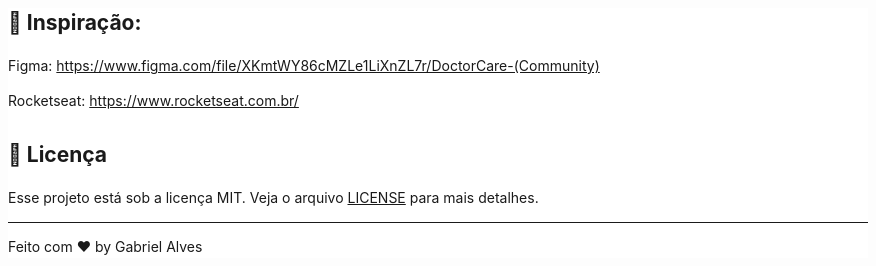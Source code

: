 ## 🎨 Inspiração:

Figma: https://www.figma.com/file/XKmtWY86cMZLe1LiXnZL7r/DoctorCare-(Community)

Rocketseat: https://www.rocketseat.com.br/

## 📝 Licença

Esse projeto está sob a licença MIT. Veja o arquivo [LICENSE](LICENSE) para mais detalhes.

---

Feito com ♥ by Gabriel Alves
